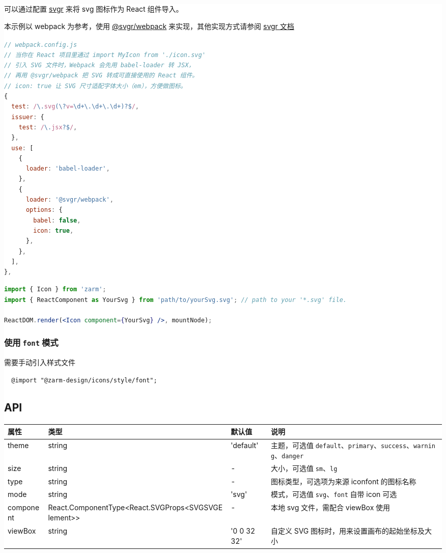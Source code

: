 可以通过配置 <a href="https://github.com/smooth-code/svgr" target="_blank">svgr</a> 来将 svg 图标作为 React 组件导入。

本示例以 webpack 为参考，使用 <a href="https://www.npmjs.com/package/@svgr/webpack" target="_blank">@svgr/webpack</a> 来实现，其他实现方式请参阅 <a href="https://www.smooth-code.com/open-source/svgr/docs/getting-started/" target="_blank">svgr 文档</a>

```js
// webpack.config.js
// 当你在 React 项目里通过 import MyIcon from './icon.svg'
// 引入 SVG 文件时，Webpack 会先用 babel-loader 转 JSX，
// 再用 @svgr/webpack 把 SVG 转成可直接使用的 React 组件。
// icon: true 让 SVG 尺寸适配字体大小（em），方便做图标。
{
  test: /\.svg(\?v=\d+\.\d+\.\d+)?$/,
  issuer: {
    test: /\.jsx?$/,
  },
  use: [
    {
      loader: 'babel-loader',
    },
    {
      loader: '@svgr/webpack',
      options: {
        babel: false,
        icon: true,
      },
    },
  ],
},
```

```jsx
import { Icon } from 'zarm';
import { ReactComponent as YourSvg } from 'path/to/yourSvg.svg'; // path to your '*.svg' file.

ReactDOM.render(<Icon component={YourSvg} />, mountNode);
```

### 使用 `font` 模式

需要手动引入样式文件

```
  @import "@zarm-design/icons/style/font";
```

## API

| 属性      | 类型                                                           | 默认值      | 说明                                                              |
| :-------- | :------------------------------------------------------------- | :---------- | :---------------------------------------------------------------- |
| theme     | string                                                         | 'default'   | 主题，可选值 `default`、`primary`、`success`、`warning`、`danger` |
| size      | string                                                         | -           | 大小，可选值 `sm`、`lg`                                           |
| type      | string                                                         | -           | 图标类型，可选项为来源 iconfont 的图标名称                        |
| mode      | string                                                         | 'svg'       | 模式，可选值 `svg`、`font` 自带 icon 可选                         |
| component | React.ComponentType&lt;React.SVGProps&lt;SVGSVGElement&gt;&gt; | -           | 本地 svg 文件，需配合 viewBox 使用                                |
| viewBox   | string                                                         | '0 0 32 32' | 自定义 SVG 图标时，用来设置画布的起始坐标及大小                   |

